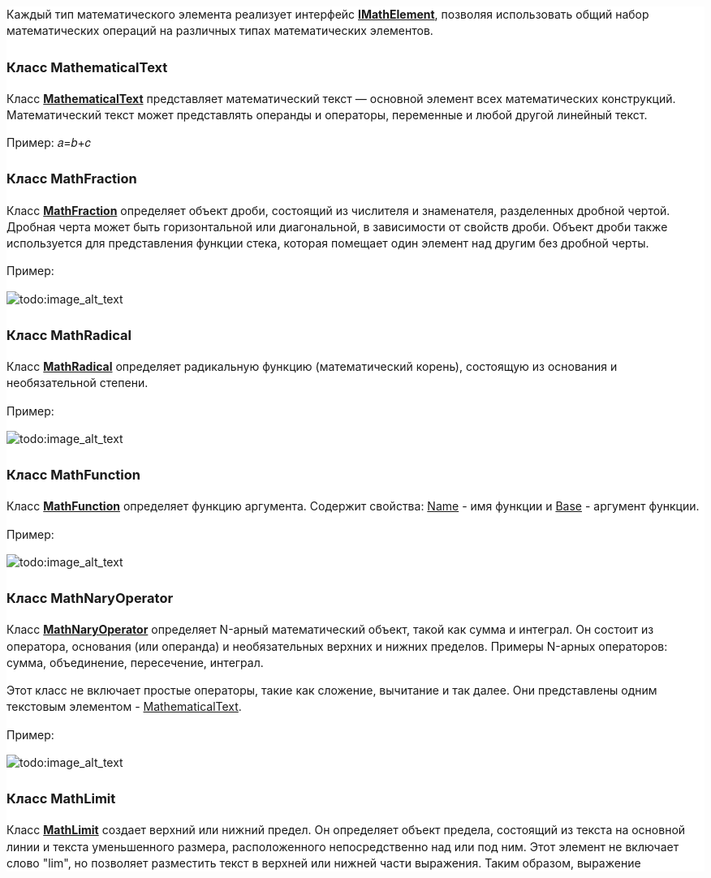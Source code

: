 Каждый тип математического элемента реализует интерфейс [**IMathElement**](https://reference.aspose.com/slides/net/aspose.slides.mathtext/imathelement), позволяя использовать общий набор математических операций на различных типах математических элементов.

### **Класс MathematicalText**
Класс [**MathematicalText**](https://reference.aspose.com/slides/net/aspose.slides.mathtext/mathematicaltext) представляет математический текст — основной элемент всех математических конструкций. Математический текст может представлять операнды и операторы, переменные и любой другой линейный текст.

Пример: 𝑎=𝑏+𝑐
### **Класс MathFraction**
Класс [**MathFraction**](https://reference.aspose.com/slides/net/aspose.slides.mathtext/mathfraction) определяет объект дроби, состоящий из числителя и знаменателя, разделенных дробной чертой. Дробная черта может быть горизонтальной или диагональной, в зависимости от свойств дроби. Объект дроби также используется для представления функции стека, которая помещает один элемент над другим без дробной черты.

Пример:

![todo:image_alt_text](powerpoint-math-equations_4.png)
### **Класс MathRadical**
Класс [**MathRadical**](https://reference.aspose.com/slides/net/aspose.slides.mathtext/mathradical) определяет радикальную функцию (математический корень), состоящую из основания и необязательной степени.

Пример:

![todo:image_alt_text](powerpoint-math-equations_5.png)
### **Класс MathFunction**
Класс [**MathFunction**](https://reference.aspose.com/slides/net/aspose.slides.mathtext/mathfunction) определяет функцию аргумента. Содержит свойства: [Name](https://reference.aspose.com/slides/net/aspose.slides.mathtext/mathfunction/properties/name) - имя функции и [Base](https://reference.aspose.com/slides/net/aspose.slides.mathtext/mathfunction/properties/base) - аргумент функции.

Пример:

![todo:image_alt_text](powerpoint-math-equations_6.png)
### **Класс MathNaryOperator**
Класс [**MathNaryOperator**](https://reference.aspose.com/slides/net/aspose.slides.mathtext/mathnaryoperator) определяет N-арный математический объект, такой как сумма и интеграл. Он состоит из оператора, основания (или операнда) и необязательных верхних и нижних пределов. Примеры N-арных операторов: сумма, объединение, пересечение, интеграл.

Этот класс не включает простые операторы, такие как сложение, вычитание и так далее. Они представлены одним текстовым элементом - [MathematicalText](https://reference.aspose.com/slides/net/aspose.slides.mathtext/mathematicaltext).

Пример:

![todo:image_alt_text](powerpoint-math-equations_7.png)
### **Класс MathLimit**
Класс [**MathLimit**](https://reference.aspose.com/slides/net/aspose.slides.mathtext/mathlimit) создает верхний или нижний предел. Он определяет объект предела, состоящий из текста на основной линии и текста уменьшенного размера, расположенного непосредственно над или под ним. Этот элемент не включает слово "lim", но позволяет разместить текст в верхней или нижней части выражения. Таким образом, выражение
